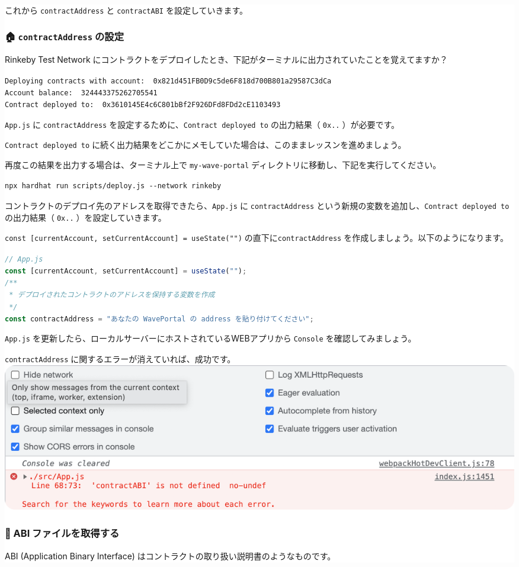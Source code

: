 これから `contractAddress` と `contractABI` を設定していきます。
### 🏠 `contractAddress` の設定

Rinkeby Test Network にコントラクトをデプロイしたとき、下記がターミナルに出力されていたことを覚えてますか？

```
Deploying contracts with account:  0x821d451FB0D9c5de6F818d700B801a29587C3dCa
Account balance:  324443375262705541
Contract deployed to:  0x3610145E4c6C801bBf2F926DFd8FDd2cE1103493
```

`App.js` に `contractAddress` を設定するために、`Contract deployed to` の出力結果（ `0x..` ）が必要です。

`Contract deployed to` に続く出力結果をどこかにメモしていた場合は、このままレッスンを進めましょう。

再度この結果を出力する場合は、ターミナル上で `my-wave-portal` ディレクトリに移動し、下記を実行してください。
```
npx hardhat run scripts/deploy.js --network rinkeby
```

コントラクトのデプロイ先のアドレスを取得できたら、`App.js` に `contractAddress` という新規の変数を追加し、`Contract deployed to` の出力結果（ `0x..` ）を設定していきます。

`const [currentAccount, setCurrentAccount] = useState("")` の直下に`contractAddress` を作成しましょう。以下のようになります。

```javascript
// App.js
const [currentAccount, setCurrentAccount] = useState("");
/**
 * デプロイされたコントラクトのアドレスを保持する変数を作成
 */
const contractAddress = "あなたの WavePortal の address を貼り付けてください";
```

`App.js` を更新したら、ローカルサーバーにホストされているWEBアプリから `Console` を確認してみましょう。

`contractAddress` に関するエラーが消えていれば、成功です。
![](/public/images/1-ETH-dApp/section-2/2_4_2.png)
### 📂 ABI ファイルを取得する

ABI (Application Binary Interface) はコントラクトの取り扱い説明書のようなものです。
